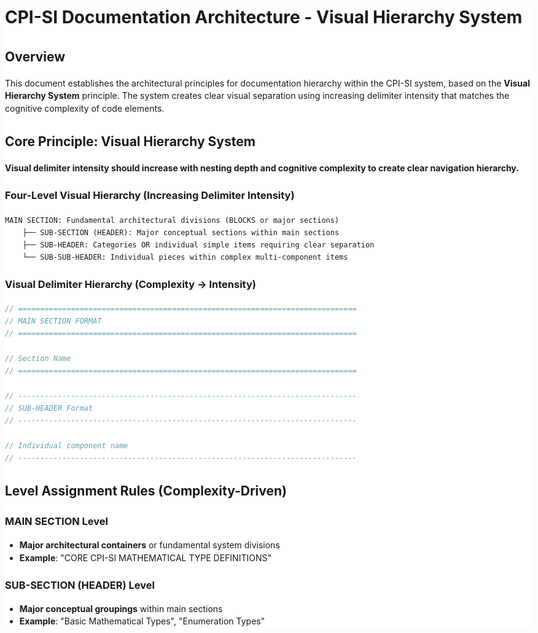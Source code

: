 # CPI-SI Documentation Architecture - Visual Hierarchy System

## Overview

This document establishes the architectural principles for documentation hierarchy within the CPI-SI system, based on the **Visual Hierarchy System** principle. The system creates clear visual separation using increasing delimiter intensity that matches the cognitive complexity of code elements.

## Core Principle: Visual Hierarchy System

**Visual delimiter intensity should increase with nesting depth and cognitive complexity to create clear navigation hierarchy.**

### Four-Level Visual Hierarchy (Increasing Delimiter Intensity)

```
MAIN SECTION: Fundamental architectural divisions (BLOCKS or major sections)
    ├── SUB-SECTION (HEADER): Major conceptual sections within main sections
    ├── SUB-HEADER: Categories OR individual simple items requiring clear separation
    └── SUB-SUB-HEADER: Individual pieces within complex multi-component items
```

### Visual Delimiter Hierarchy (Complexity → Intensity)

```cpp
// =============================================================================
// MAIN SECTION FORMAT
// =============================================================================

// Section Name
// =============================================================================

// -----------------------------------------------------------------------------
// SUB-HEADER Format  
// -----------------------------------------------------------------------------

// Individual component name
// -----------------------------------------------------------------------------
```

## Level Assignment Rules (Complexity-Driven)

### MAIN SECTION Level
- **Major architectural containers** or fundamental system divisions
- **Example**: "CORE CPI-SI MATHEMATICAL TYPE DEFINITIONS"

### SUB-SECTION (HEADER) Level  
- **Major conceptual groupings** within main sections
- **Example**: "Basic Mathematical Types", "Enumeration Types"
